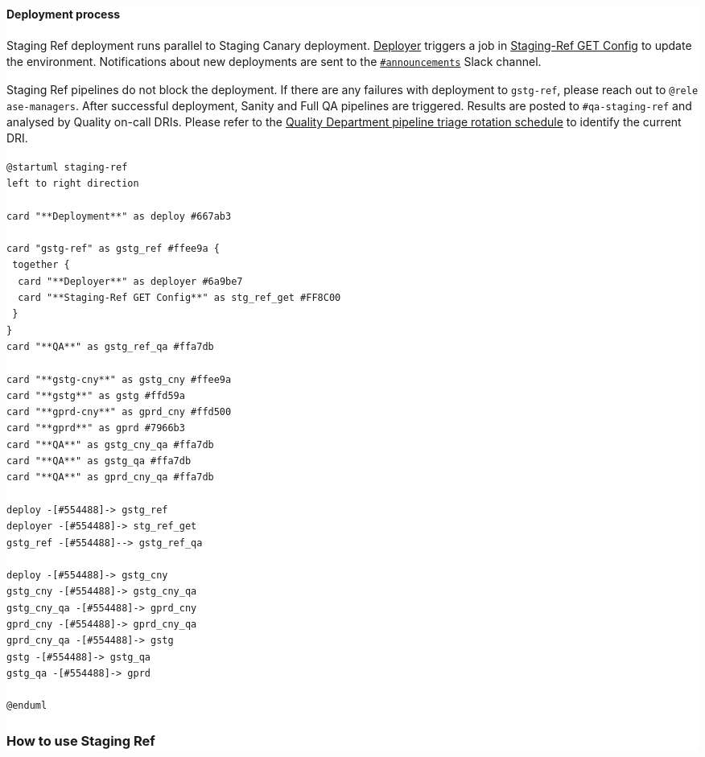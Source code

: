 #### Deployment process

Staging Ref deployment runs parallel to Staging Canary deployment. [Deployer](https://ops.gitlab.net/gitlab-com/gl-infra/deployer) triggers a job in [Staging-Ref GET Config](https://ops.gitlab.net/gitlab-org/quality/gitlab-environment-toolkit-configs/staging-ref) to update the environment. Notifications about new deployments are sent to the [`#announcements`](https://gitlab.slack.com/archives/C8PKBH3M5) Slack channel.

Staging Ref pipelines do not block the deployment. If there are any failures with deployment to `gstg-ref`, please reach out to `@release-managers`. After successful deployment, Sanity and Full QA pipelines are triggered. Results are posted to `#qa-staging-ref` and analysed by Quality on-call DRIs. Please refer to the [Quality Department pipeline triage rotation schedule](/handbook/engineering/infrastructure/test-platform/oncall-rotation/#schedule) to identify the current DRI.

```plantuml
@startuml staging-ref
left to right direction

card "**Deployment**" as deploy #667ab3

card "gstg-ref" as gstg_ref #ffee9a {
 together {
  card "**Deployer**" as deployer #6a9be7
  card "**Staging-Ref GET Config**" as stg_ref_get #FF8C00
 }
}
card "**QA**" as gstg_ref_qa #ffa7db

card "**gstg-cny**" as gstg_cny #ffee9a
card "**gstg**" as gstg #ffd59a
card "**gprd-cny**" as gprd_cny #ffd500
card "**gprd**" as gprd #7966b3
card "**QA**" as gstg_cny_qa #ffa7db
card "**QA**" as gstg_qa #ffa7db
card "**QA**" as gprd_cny_qa #ffa7db

deploy -[#554488]-> gstg_ref
deployer -[#554488]-> stg_ref_get
gstg_ref -[#554488]--> gstg_ref_qa

deploy -[#554488]-> gstg_cny
gstg_cny -[#554488]-> gstg_cny_qa
gstg_cny_qa -[#554488]-> gprd_cny
gprd_cny -[#554488]-> gprd_cny_qa
gprd_cny_qa -[#554488]-> gstg
gstg -[#554488]-> gstg_qa
gstg_qa -[#554488]-> gprd

@enduml
```

### How to use Staging Ref
